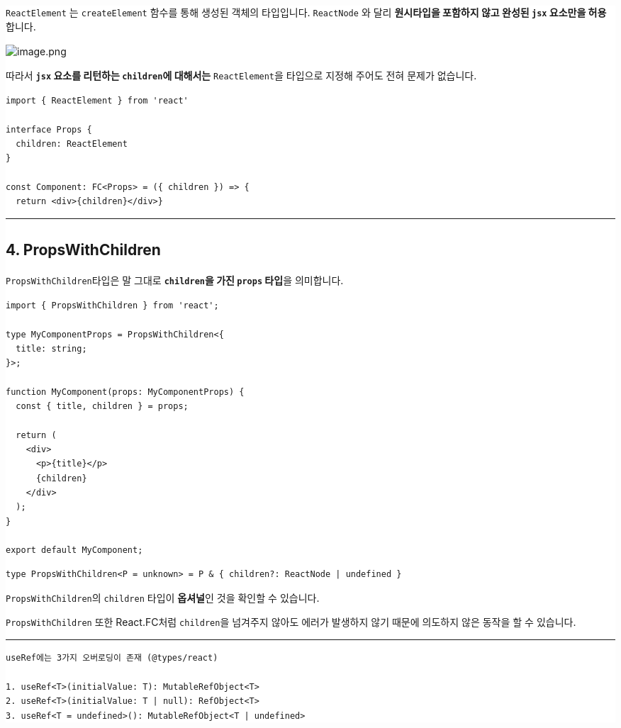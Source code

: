 `ReactElement` 는 `createElement` 함수를 통해 생성된 객체의 타입입니다. `ReactNode` 와 달리 **원시타입을 포함하지 않고 완성된 `jsx` 요소만을 허용**합니다.

![image.png](1201%20(%E1%84%8B%E1%85%B5%E1%86%AF)%2014fdea0778cb8037b516e5b9145adca7/image.png)

따라서 **`jsx` 요소를 리턴하는 `children`에 대해서는** `ReactElement`을 타입으로 지정해 주어도 전혀 문제가 없습니다.

```tsx
import { ReactElement } from 'react'

interface Props {
  children: ReactElement
}

const Component: FC<Props> = ({ children }) => {
  return <div>{children}</div>}
```

---

## **4. PropsWithChildren**

`PropsWithChildren`타입은 말 그대로 **`children`을 가진 `props` 타입**을 의미합니다.

```tsx
import { PropsWithChildren } from 'react';  
  
type MyComponentProps = PropsWithChildren<{  
  title: string;  
}>;  
  
function MyComponent(props: MyComponentProps) {  
  const { title, children } = props;  
  
  return (  
    <div>  
      <p>{title}</p>  
      {children}  
    </div>  
  );  
}  
  
export default MyComponent; 
```

```tsx
type PropsWithChildren<P = unknown> = P & { children?: ReactNode | undefined }
```

`PropsWithChildren`의 `children` 타입이 **옵셔널**인 것을 확인할 수 있습니다.

`PropsWithChildren` 또한 React.FC처럼 `children`을 넘겨주지 않아도 에러가 발생하지 않기 때문에 의도하지 않은 동작을 할 수 있습니다.

---

```
useRef에는 3가지 오버로딩이 존재 (@types/react)

1. useRef<T>(initialValue: T): MutableRefObject<T>
2. useRef<T>(initialValue: T | null): RefObject<T>
3. useRef<T = undefined>(): MutableRefObject<T | undefined>
```
